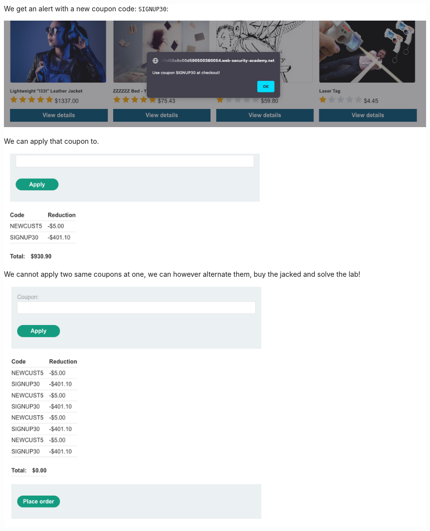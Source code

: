 We get an alert with a new coupon code: `SIGNUP30`:

![picture 204](/assets/images/06ac3dbdc31bf33e95f1fe54b729e7d605d58196e1b64464dd4a31b3eea6d20d.png)  

We can apply that coupon to.

![picture 205](/assets/images/2ea915ebe7e7d4ed08720129d61ee3e097025568755b4ee4bcc21058167088d4.png)  

We cannot apply two same coupons at one, we can however alternate them, buy the jacked and solve the lab!

![picture 206](/assets/images/97044c2a4ad3bb780c397c1ccfd08e60514b3b7d7e06d5e343ee43f1aff5e502.png)  
